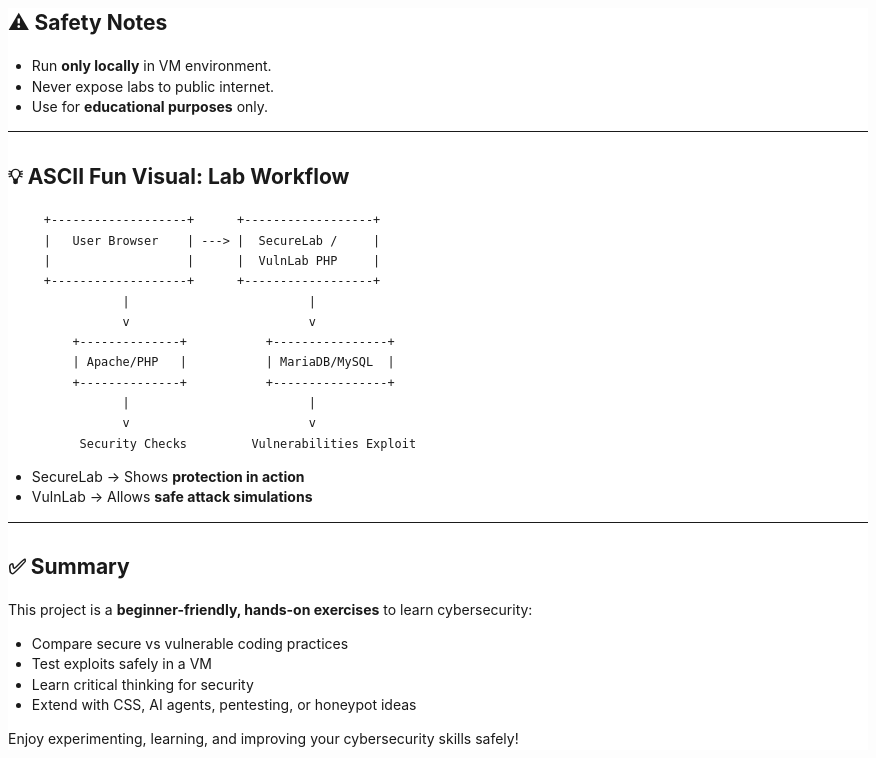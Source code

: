 
## ⚠️ Safety Notes

* Run **only locally** in VM environment.
* Never expose labs to public internet.
* Use for **educational purposes** only.

---

## 💡 ASCII Fun Visual: Lab Workflow

```
     +-------------------+      +------------------+
     |   User Browser    | ---> |  SecureLab /     |
     |                   |      |  VulnLab PHP     |
     +-------------------+      +------------------+
                |                         |
                v                         v
         +--------------+           +----------------+
         | Apache/PHP   |           | MariaDB/MySQL  |
         +--------------+           +----------------+
                |                         |
                v                         v
          Security Checks         Vulnerabilities Exploit
```

* SecureLab → Shows **protection in action**
* VulnLab → Allows **safe attack simulations**

---

## ✅ Summary

This project is a **beginner-friendly, hands-on exercises** to learn cybersecurity:

* Compare secure vs vulnerable coding practices
* Test exploits safely in a VM
* Learn critical thinking for security
* Extend with CSS, AI agents, pentesting, or honeypot ideas

Enjoy experimenting, learning, and improving your cybersecurity skills safely!
